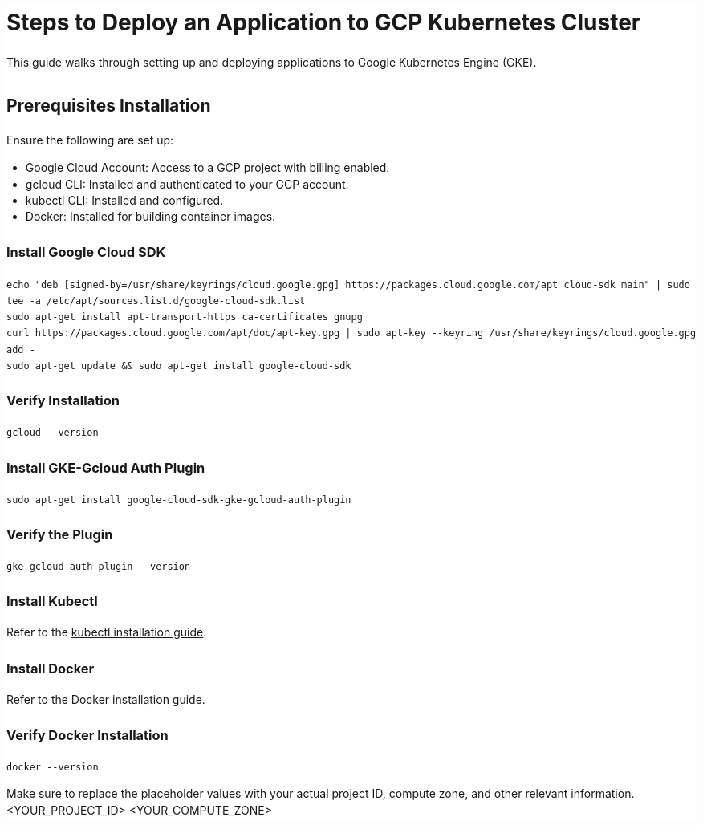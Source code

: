 # Steps to Deploy an Application to GCP Kubernetes Cluster

This guide walks through setting up and deploying applications to Google Kubernetes Engine (GKE).
## Prerequisites Installation
Ensure the following are set up:

- Google Cloud Account: Access to a GCP project with billing enabled.
- gcloud CLI: Installed and authenticated to your GCP account.
- kubectl CLI: Installed and configured.
- Docker: Installed for building container images.

### Install Google Cloud SDK
``` 
echo "deb [signed-by=/usr/share/keyrings/cloud.google.gpg] https://packages.cloud.google.com/apt cloud-sdk main" | sudo tee -a /etc/apt/sources.list.d/google-cloud-sdk.list
sudo apt-get install apt-transport-https ca-certificates gnupg
curl https://packages.cloud.google.com/apt/doc/apt-key.gpg | sudo apt-key --keyring /usr/share/keyrings/cloud.google.gpg add -
sudo apt-get update && sudo apt-get install google-cloud-sdk
```

### Verify Installation
``` 
gcloud --version
```

### Install GKE-Gcloud Auth Plugin
``` 
sudo apt-get install google-cloud-sdk-gke-gcloud-auth-plugin
```

### Verify the Plugin
``` 
gke-gcloud-auth-plugin --version
```

### Install Kubectl
Refer to the [kubectl installation guide](https://kubernetes.io/docs/tasks/tools/install-kubectl/).

### Install Docker
Refer to the [Docker installation guide](https://docs.docker.com/get-docker/).

### Verify Docker Installation
``` 
docker --version
```

Make sure to replace the placeholder values with your actual project ID, compute zone, and other relevant information.
<Cluster-Name>
<YOUR_PROJECT_ID>
<YOUR_COMPUTE_ZONE>
